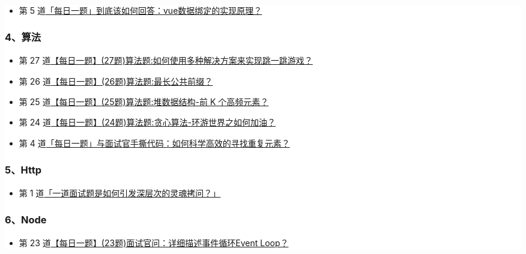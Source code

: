 + 第 5 道[「每日一题」到底该如何回答：vue数据绑定的实现原理？](https://mp.weixin.qq.com/s/8eo4frdB-zMA7nD_1wdnLw)

### 4、算法
+ 第 27 道[【每日一题】(27题)算法题:如何使用多种解决方案来实现跳一跳游戏？](https://mp.weixin.qq.com/s/EY99dnyjjTvdBflpE5T2Fw)

+ 第 26 道[【每日一题】(26题)算法题:最长公共前缀？](https://mp.weixin.qq.com/s/1TzP0JgrzqXbQes1jzzwFg)

+ 第 25 道[【每日一题】(25题)算法题:堆数据结构-前 K 个高频元素？](https://mp.weixin.qq.com/s/desqLK9Wst9v7XPcNyvwlQ)

+ 第 24 道[【每日一题】(24题)算法题:贪心算法-环游世界之如何加油？](https://mp.weixin.qq.com/s/ST6pf00iBZiDs4GpGK0eOw)

+ 第 4 道[「每日一题」与面试官手撕代码：如何科学高效的寻找重复元素？](https://mp.weixin.qq.com/s/jFZ_2f272LhBBPuuLaWnyg)

### 5、Http

+ 第 1 道[「一道面试题是如何引发深层次的灵魂拷问？」](https://mp.weixin.qq.com/s/O8j9gM5tD5rjLz1kdda3LA)

### 6、Node
+ 第 23 道[【每日一题】(23题)面试官问：详细描述事件循环Event Loop？](https://mp.weixin.qq.com/s/hE-tK_PbSYkMms8P9b2H7A)
